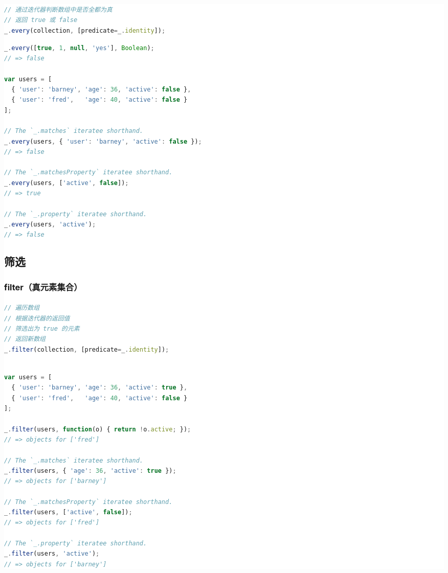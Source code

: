 ```javascript
// 通过迭代器判断数组中是否全都为真
// 返回 true 或 false
_.every(collection, [predicate=_.identity]);
```
```javascript
_.every([true, 1, null, 'yes'], Boolean);
// => false

var users = [
  { 'user': 'barney', 'age': 36, 'active': false },
  { 'user': 'fred',   'age': 40, 'active': false }
];
 
// The `_.matches` iteratee shorthand.
_.every(users, { 'user': 'barney', 'active': false });
// => false
 
// The `_.matchesProperty` iteratee shorthand.
_.every(users, ['active', false]);
// => true
 
// The `_.property` iteratee shorthand.
_.every(users, 'active');
// => false
```

## 筛选

### filter（真元素集合）

```javascript
// 遍历数组
// 根据迭代器的返回值
// 筛选出为 true 的元素
// 返回新数组
_.filter(collection, [predicate=_.identity]);
```
```javascript

var users = [
  { 'user': 'barney', 'age': 36, 'active': true },
  { 'user': 'fred',   'age': 40, 'active': false }
];
 
_.filter(users, function(o) { return !o.active; });
// => objects for ['fred']
 
// The `_.matches` iteratee shorthand.
_.filter(users, { 'age': 36, 'active': true });
// => objects for ['barney']
 
// The `_.matchesProperty` iteratee shorthand.
_.filter(users, ['active', false]);
// => objects for ['fred']
 
// The `_.property` iteratee shorthand.
_.filter(users, 'active');
// => objects for ['barney']
```
